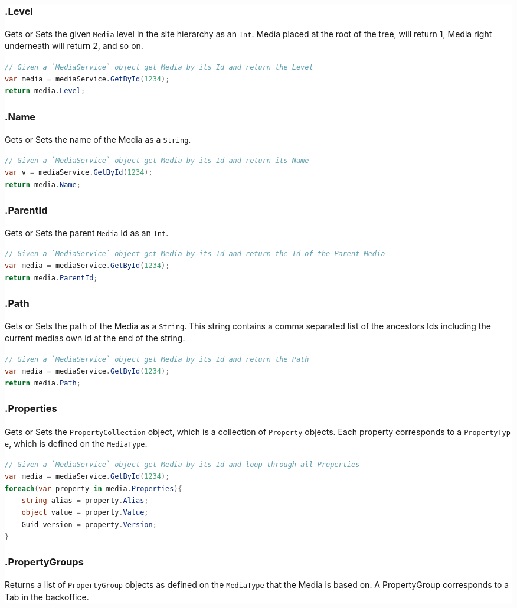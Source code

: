 ### .Level
Gets or Sets the given `Media` level in the site hierarchy as an `Int`. Media placed at the root of the tree, will return 1, Media right underneath will return 2, and so on.

```csharp
// Given a `MediaService` object get Media by its Id and return the Level
var media = mediaService.GetById(1234);
return media.Level;
```

### .Name
Gets or Sets the name of the Media as a `String`.

```csharp
// Given a `MediaService` object get Media by its Id and return its Name
var v = mediaService.GetById(1234);
return media.Name;
```

### .ParentId
Gets or Sets the parent `Media` Id as an `Int`.

```csharp
// Given a `MediaService` object get Media by its Id and return the Id of the Parent Media
var media = mediaService.GetById(1234);
return media.ParentId;
```

### .Path
Gets or Sets the path of the Media as a `String`. This string contains a comma separated list of the ancestors Ids including the current medias own id at the end of the string.

```csharp
// Given a `MediaService` object get Media by its Id and return the Path
var media = mediaService.GetById(1234);
return media.Path;
```

### .Properties
Gets or Sets the `PropertyCollection` object, which is a collection of `Property` objects. Each property corresponds to a `PropertyType`, which is defined on the `MediaType`.

```csharp
// Given a `MediaService` object get Media by its Id and loop through all Properties
var media = mediaService.GetById(1234);
foreach(var property in media.Properties){
    string alias = property.Alias;
    object value = property.Value;
    Guid version = property.Version;
} 
```

### .PropertyGroups
Returns a list of `PropertyGroup` objects as defined on the `MediaType` that the Media is based on. A PropertyGroup corresponds to a Tab in the backoffice.
